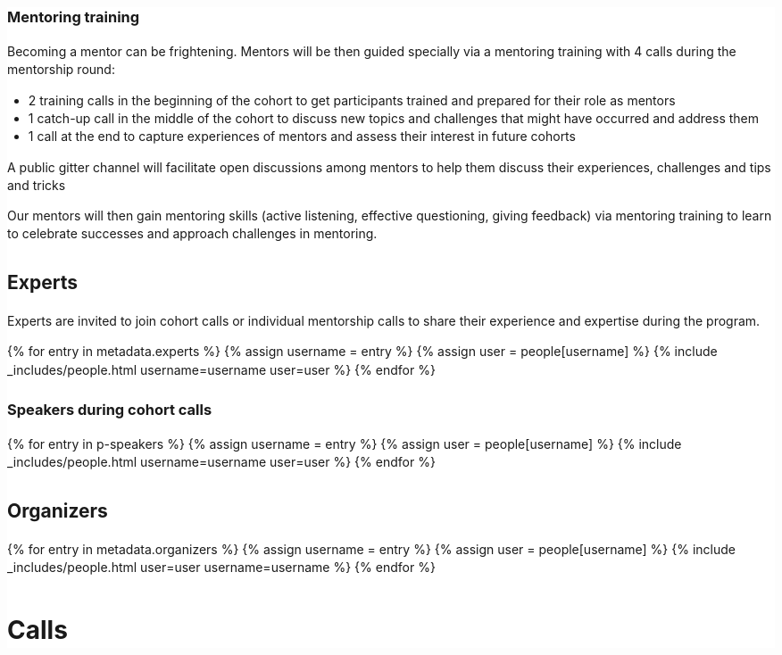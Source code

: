 ### Mentoring training

Becoming a mentor can be frightening. Mentors will be then guided specially via a mentoring training with 4 calls during the mentorship round:

- 2 training calls in the beginning of the cohort to get participants trained and prepared for their role as mentors
- 1 catch-up call in the middle of the cohort to discuss new topics and challenges that might have occurred and address them
- 1 call at the end to capture experiences of mentors and assess their interest in future cohorts

A public gitter channel will facilitate open discussions among mentors to help them discuss their experiences, challenges and tips and tricks

Our mentors will then gain mentoring skills (active listening, effective questioning, giving feedback) via mentoring training to learn to celebrate successes and approach challenges in mentoring.

## Experts

Experts are invited to join cohort calls or individual mentorship calls to share their experience and expertise during the program.



<div class="people">
{% for entry in metadata.experts %}
    {% assign username = entry %}
    {% assign user = people[username] %}
    {% include _includes/people.html username=username user=user %}
{% endfor %}
</div>

### Speakers during cohort calls

<div class="people">
{% for entry in p-speakers %}
    {% assign username = entry %}
    {% assign user = people[username] %}
    {% include _includes/people.html username=username user=user %}
{% endfor %}
</div>

## Organizers

<div class="people">
{% for entry in metadata.organizers %}
    {% assign username = entry %}
    {% assign user = people[username] %}
    {% include _includes/people.html user=user username=username %}
{% endfor %}
</div>

# Calls
